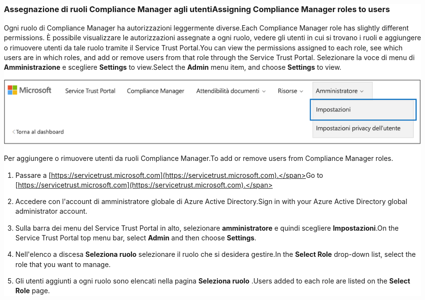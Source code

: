 ### <a name="assigning-compliance-manager-roles-to-users"></a><span data-ttu-id="4e0f0-124">Assegnazione di ruoli Compliance Manager agli utenti</span><span class="sxs-lookup"><span data-stu-id="4e0f0-124">Assigning Compliance Manager roles to users</span></span>

<span data-ttu-id="4e0f0-125">Ogni ruolo di Compliance Manager ha autorizzazioni leggermente diverse.</span><span class="sxs-lookup"><span data-stu-id="4e0f0-125">Each Compliance Manager role has slightly different permissions.</span></span> <span data-ttu-id="4e0f0-126">È possibile visualizzare le autorizzazioni assegnate a ogni ruolo, vedere gli utenti in cui si trovano i ruoli e aggiungere o rimuovere utenti da tale ruolo tramite il Service Trust Portal.</span><span class="sxs-lookup"><span data-stu-id="4e0f0-126">You can view the permissions assigned to each role, see which users are in which roles, and add or remove users from that role through the Service Trust Portal.</span></span> <span data-ttu-id="4e0f0-127">Selezionare la voce di menu di **Amministrazione** e scegliere **Settings** to view.</span><span class="sxs-lookup"><span data-stu-id="4e0f0-127">Select the **Admin** menu item, and choose **Settings** to view.</span></span>
  
![Menu di amministrazione STP: impostazioni selezionate](media/65a82b1b-d462-452f-988b-7e4263bd638e.png)
  
<span data-ttu-id="4e0f0-129">Per aggiungere o rimuovere utenti da ruoli Compliance Manager.</span><span class="sxs-lookup"><span data-stu-id="4e0f0-129">To add or remove users from Compliance Manager roles.</span></span>
  
1. <span data-ttu-id="4e0f0-130">Passare a [https://servicetrust.microsoft.com](https://servicetrust.microsoft.com).</span><span class="sxs-lookup"><span data-stu-id="4e0f0-130">Go to [https://servicetrust.microsoft.com](https://servicetrust.microsoft.com).</span></span>

2. <span data-ttu-id="4e0f0-131">Accedere con l'account di amministratore globale di Azure Active Directory.</span><span class="sxs-lookup"><span data-stu-id="4e0f0-131">Sign in with your Azure Active Directory global administrator account.</span></span>

3. <span data-ttu-id="4e0f0-132">Sulla barra dei menu del Service Trust Portal in alto, selezionare **amministratore** e quindi scegliere **Impostazioni**.</span><span class="sxs-lookup"><span data-stu-id="4e0f0-132">On the Service Trust Portal top menu bar, select **Admin** and then choose **Settings**.</span></span>

4. <span data-ttu-id="4e0f0-133">Nell'elenco a discesa **Seleziona ruolo** selezionare il ruolo che si desidera gestire.</span><span class="sxs-lookup"><span data-stu-id="4e0f0-133">In the **Select Role** drop-down list, select the role that you want to manage.</span></span>

5. <span data-ttu-id="4e0f0-134">Gli utenti aggiunti a ogni ruolo sono elencati nella pagina **Seleziona ruolo** .</span><span class="sxs-lookup"><span data-stu-id="4e0f0-134">Users added to each role are listed on the **Select Role** page.</span></span>

